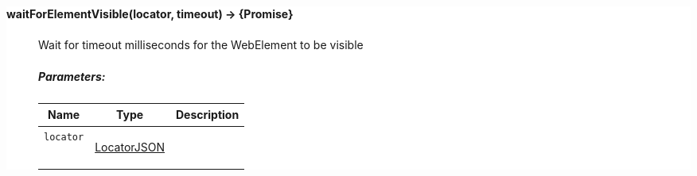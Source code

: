 


</dd>

</dl>

<dt>
<h4 class="name" id="waitForElementVisible"><span class="type-signature"></span>waitForElementVisible<span class="signature">(locator, timeout)</span><span class="type-signature"> &rarr; {Promise}</span></h4>


</dt>
<dd>


<div class="description">
Wait for timeout milliseconds for the WebElement to be visible
</div>







<h5>Parameters:</h5>


<table class="params">
<thead>
<tr>

<th>Name</th>


<th>Type</th>





<th class="last">Description</th>
</tr>
</thead>

<tbody>


<tr>

<td class="name"><code>locator</code></td>


<td class="type">


<span class="param-type"><a href="#LocatorJSON">LocatorJSON</a></span>



</td>





<td class="description last"></td>
</tr>
